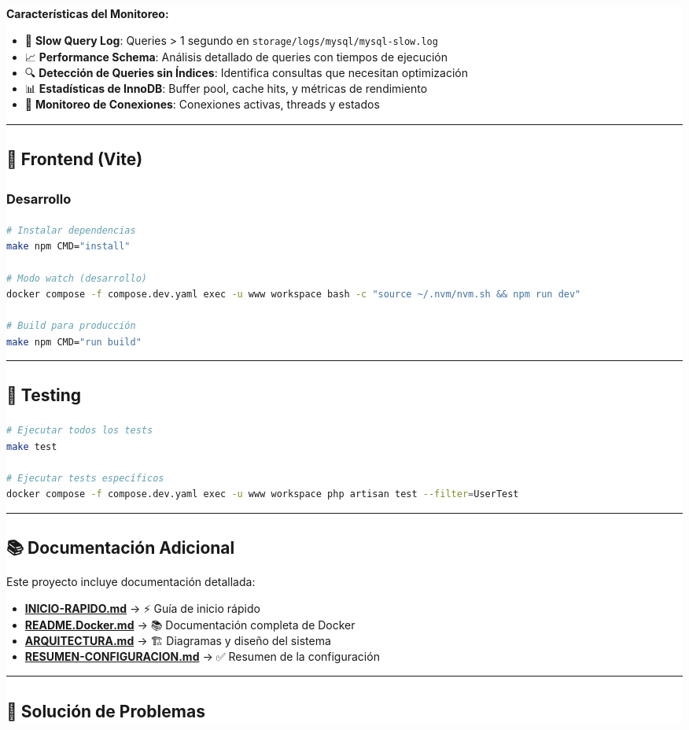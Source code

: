 **Características del Monitoreo:**
- 🐌 **Slow Query Log**: Queries > 1 segundo en `storage/logs/mysql/mysql-slow.log`
- 📈 **Performance Schema**: Análisis detallado de queries con tiempos de ejecución
- 🔍 **Detección de Queries sin Índices**: Identifica consultas que necesitan optimización
- 📊 **Estadísticas de InnoDB**: Buffer pool, cache hits, y métricas de rendimiento
- 🔌 **Monitoreo de Conexiones**: Conexiones activas, threads y estados

---

## 🎨 Frontend (Vite)

### Desarrollo

```bash
# Instalar dependencias
make npm CMD="install"

# Modo watch (desarrollo)
docker compose -f compose.dev.yaml exec -u www workspace bash -c "source ~/.nvm/nvm.sh && npm run dev"

# Build para producción
make npm CMD="run build"
```

---

## 🧪 Testing

```bash
# Ejecutar todos los tests
make test

# Ejecutar tests específicos
docker compose -f compose.dev.yaml exec -u www workspace php artisan test --filter=UserTest
```

---

## 📚 Documentación Adicional

Este proyecto incluye documentación detallada:

- **[INICIO-RAPIDO.md](INICIO-RAPIDO.md)** → ⚡ Guía de inicio rápido
- **[README.Docker.md](README.Docker.md)** → 📚 Documentación completa de Docker
- **[ARQUITECTURA.md](ARQUITECTURA.md)** → 🏗️ Diagramas y diseño del sistema
- **[RESUMEN-CONFIGURACION.md](RESUMEN-CONFIGURACION.md)** → ✅ Resumen de la configuración

---

## 🚨 Solución de Problemas
